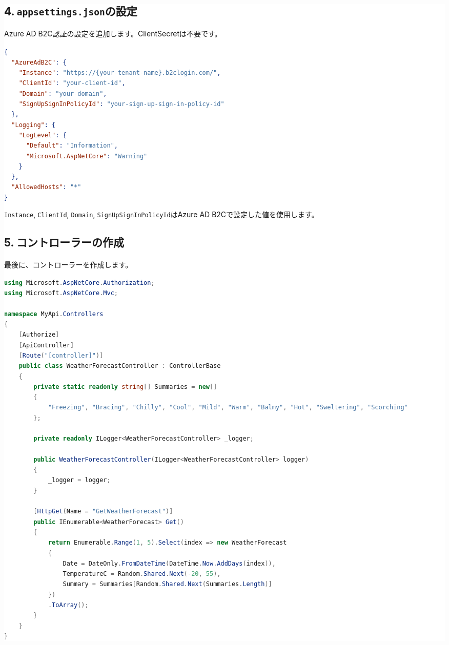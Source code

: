 ## 4. `appsettings.json`の設定

Azure AD B2C認証の設定を追加します。ClientSecretは不要です。

```json
{
  "AzureAdB2C": {
    "Instance": "https://{your-tenant-name}.b2clogin.com/",
    "ClientId": "your-client-id",
    "Domain": "your-domain",
    "SignUpSignInPolicyId": "your-sign-up-sign-in-policy-id"
  },
  "Logging": {
    "LogLevel": {
      "Default": "Information",
      "Microsoft.AspNetCore": "Warning"
    }
  },
  "AllowedHosts": "*"
}
```

`Instance`, `ClientId`, `Domain`, `SignUpSignInPolicyId`はAzure AD B2Cで設定した値を使用します。

## 5. コントローラーの作成

最後に、コントローラーを作成します。

```csharp
using Microsoft.AspNetCore.Authorization;
using Microsoft.AspNetCore.Mvc;

namespace MyApi.Controllers
{
    [Authorize]
    [ApiController]
    [Route("[controller]")]
    public class WeatherForecastController : ControllerBase
    {
        private static readonly string[] Summaries = new[]
        {
            "Freezing", "Bracing", "Chilly", "Cool", "Mild", "Warm", "Balmy", "Hot", "Sweltering", "Scorching"
        };

        private readonly ILogger<WeatherForecastController> _logger;

        public WeatherForecastController(ILogger<WeatherForecastController> logger)
        {
            _logger = logger;
        }

        [HttpGet(Name = "GetWeatherForecast")]
        public IEnumerable<WeatherForecast> Get()
        {
            return Enumerable.Range(1, 5).Select(index => new WeatherForecast
            {
                Date = DateOnly.FromDateTime(DateTime.Now.AddDays(index)),
                TemperatureC = Random.Shared.Next(-20, 55),
                Summary = Summaries[Random.Shared.Next(Summaries.Length)]
            })
            .ToArray();
        }
    }
}
```